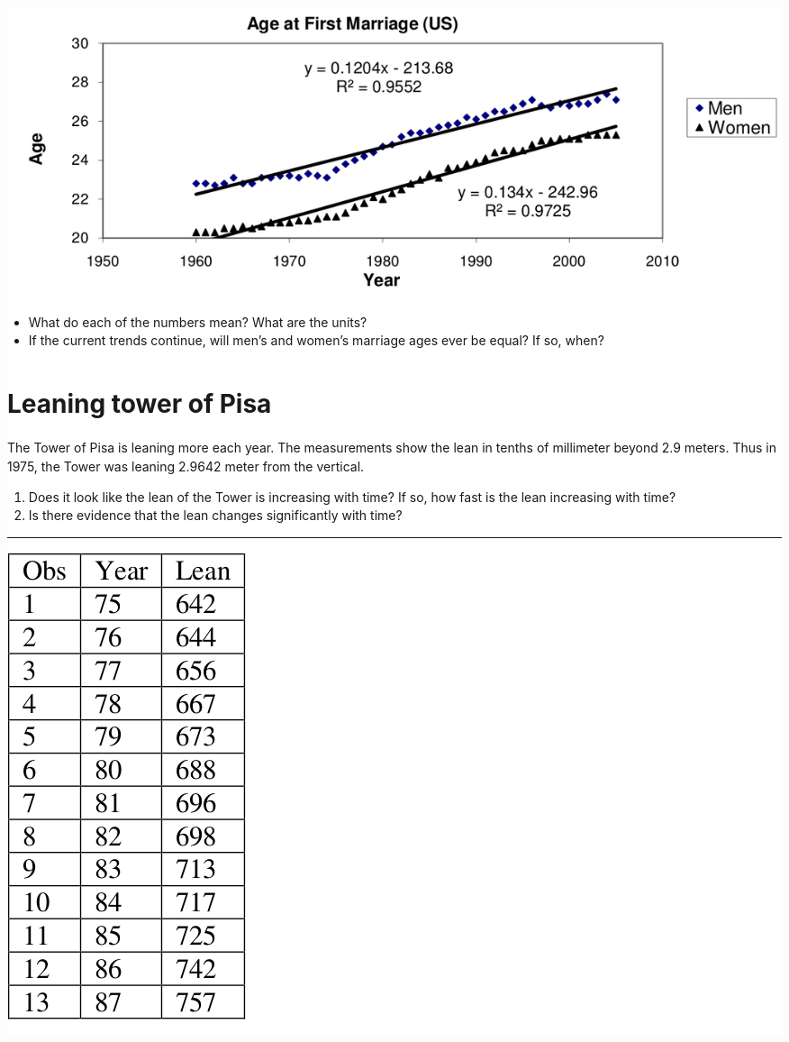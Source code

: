 ![](5.png)

* What do each of the numbers mean? What are the units?
* If the current trends continue, will men’s and women’s marriage ages ever be equal? If so, when?

Leaning tower of Pisa
===
The Tower of Pisa is leaning more each year. The measurements show the lean in tenths of
millimeter beyond 2.9 meters. Thus in 1975, the Tower was leaning 2.9642 meter from the vertical.

1. Does it look like the lean of the Tower is increasing with time? If so, how fast is the lean increasing with time?
2. Is there evidence that the lean changes significantly with time?

***

![](6.png)
